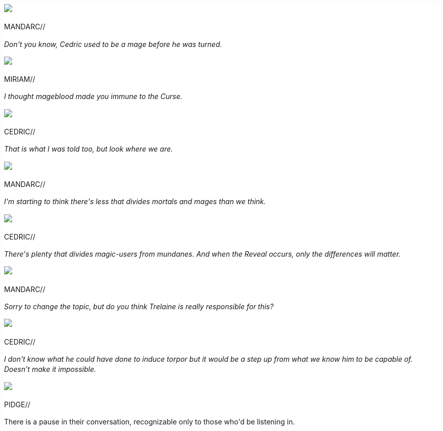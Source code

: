 <div class="chat-box">
<img src="{{ site.url }}/assets/tb/mandarc-coat.jpg" class="chat-portrait" />
<p class="ppl-sez">MANDARC//</p>
<p class="ppl-sez"><i>Don't you know, Cedric used to be a mage before he was turned.</i></p>
</div>

<div class="chat-box">
<img src="{{ site.url }}/assets/tb/miriam.jpg" class="chat-portrait" />
<p class="ppl-sez">MIRIAM//</p>
<p class="ppl-sez"><i>I thought mageblood made you immune to the Curse.</i></p>
</div>

<div class="chat-box">
<img src="{{ site.url }}/assets/tb/cedric.jpg" class="chat-portrait" />
<p class="ppl-sez">CEDRIC//</p>
<p class="ppl-sez"><i>That is what I was told too, but look where we are.</i></p>
</div>

<div class="chat-box">
<img src="{{ site.url }}/assets/tb/mandarc-coat.jpg" class="chat-portrait" />
<p class="ppl-sez">MANDARC//</p>
<p class="ppl-sez"><i>I'm starting to think there's less that divides mortals and mages than we think.</i></p>
</div>

<div class="chat-box">
<img src="{{ site.url }}/assets/tb/cedric.jpg" class="chat-portrait" />
<p class="ppl-sez">CEDRIC//</p>
<p class="ppl-sez"><i>There's plenty that divides magic-users from mundanes. And when the Reveal occurs, only the differences will matter.</i></p>
</div>

<div class="chat-box">
<img src="{{ site.url }}/assets/tb/mandarc-coat.jpg" class="chat-portrait" />
<p class="ppl-sez">MANDARC//</p>
<p class="ppl-sez"><i>Sorry to change the topic, but do you think Trelaine is really responsible for this?</i></p>
</div>

<div class="chat-box">
<img src="{{ site.url }}/assets/tb/cedric.jpg" class="chat-portrait" />
<p class="ppl-sez">CEDRIC//</p>
<p class="ppl-sez"><i>I don't know what he could have done to induce torpor but it would be a step up from what we know him to be capable of. Doesn't make it impossible.</i></p>
</div>

<div class="chat-box">
<img src="{{ site.url }}/assets/tb/pidge.jpg" class="chat-portrait" />
<p class="ppl-sez">PIDGE//</p>
<p class="ppl-sez">There is a pause in their conversation, recognizable only to those who'd be listening in.</p>
</div>

